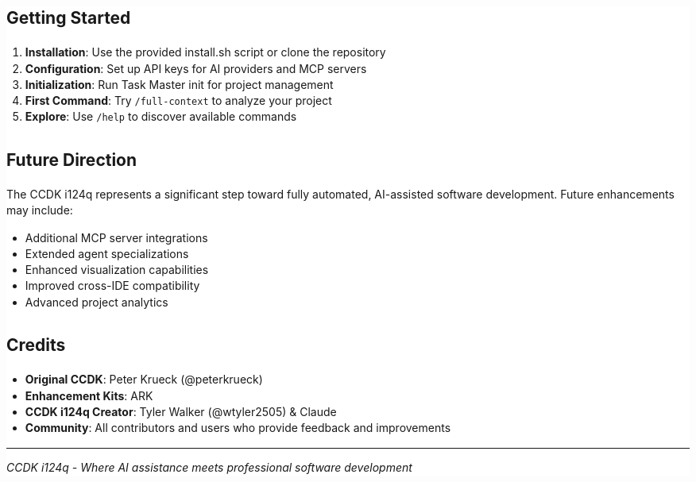 ## Getting Started

1. **Installation**: Use the provided install.sh script or clone the repository
2. **Configuration**: Set up API keys for AI providers and MCP servers
3. **Initialization**: Run Task Master init for project management
4. **First Command**: Try `/full-context` to analyze your project
5. **Explore**: Use `/help` to discover available commands

## Future Direction

The CCDK i124q represents a significant step toward fully automated, AI-assisted software development. Future enhancements may include:
- Additional MCP server integrations
- Extended agent specializations
- Enhanced visualization capabilities
- Improved cross-IDE compatibility
- Advanced project analytics

## Credits

- **Original CCDK**: Peter Krueck (@peterkrueck)
- **Enhancement Kits**: ARK
- **CCDK i124q Creator**: Tyler Walker (@wtyler2505) & Claude
- **Community**: All contributors and users who provide feedback and improvements

---

*CCDK i124q - Where AI assistance meets professional software development*